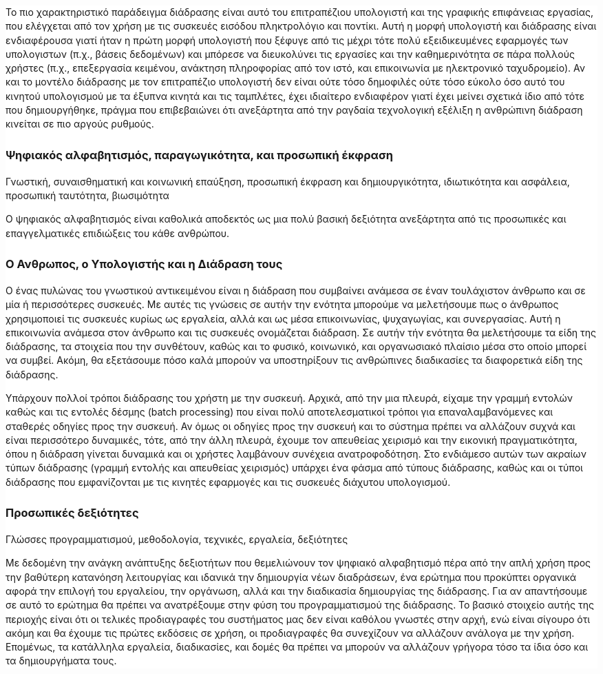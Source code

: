 Το πιο χαρακτηριστικό παράδειγμα διάδρασης είναι αυτό του επιτραπέζιου υπολογιστή και της γραφικής επιφάνειας εργασίας, που ελέγχεται από τον χρήση με τις συσκευές εισόδου πληκτρολόγιο και ποντίκι. Αυτή η μορφή υπολογιστή και διάδρασης είναι ενδιαφέρουσα γιατί ήταν η πρώτη μορφή υπολογιστή που ξέφυγε από τις μέχρι τότε πολύ εξειδικευμένες εφαρμογές των υπολογιστων (π.χ., βάσεις δεδομένων) και μπόρεσε να διευκολύνει τις εργασίες και την καθημερινότητα σε πάρα πολλούς χρήστες (π.χ., επεξεργασία κειμένου, ανάκτηση πληροφορίας από τον ιστό, και επικοινωνία με ηλεκτρονικό ταχυδρομείο). Αν και το μοντέλο διάδρασης με τον επιτραπέζιο υπολογιστή δεν είναι ούτε τόσο δημοφιλές ούτε τόσο εύκολο όσο αυτό του κινητού υπολογισμού με τα έξυπνα κινητά και τις ταμπλέτες, έχει ιδιαίτερο ενδιαφέρον γιατί έχει μείνει σχετικά ίδιο από τότε που δημιουργήθηκε, πράγμα που επιβεβαιώνει ότι ανεξάρτητα από την ραγδαία τεχνολογική εξέλιξη η ανθρώπινη διάδραση κινείται σε πιο αργούς ρυθμούς.

### Ψηφιακός αλφαβητισμός, παραγωγικότητα, και προσωπική έκφραση

Γνωστική, συναισθηματική και κοινωνική επαύξηση, προσωπική έκφραση και δημιουργικότητα, ιδιωτικότητα και ασφάλεια, προσωπική ταυτότητα, βιωσιμότητα

Ο ψηφιακός αλφαβητισμός είναι καθολικά αποδεκτός ως μια πολύ βασική δεξιότητα ανεξάρτητα από τις προσωπικές και επαγγελματικές επιδιώξεις του κάθε ανθρώπου.

### Ο Ανθρωπος, ο Υπολογιστής και η Διάδραση τους

O ένας πυλώνας του γνωστικού αντικειμένου είναι η διάδραση που συμβαίνει ανάμεσα σε έναν τουλάχιστον άνθρωπο και σε μία ή περισσότερες συσκευές. Με αυτές τις γνώσεις σε αυτήν την ενότητα μπορούμε να μελετήσουμε πως ο άνθρωπος χρησιμοποιεί τις συσκευές κυρίως ως εργαλεία, αλλά και ως μέσα επικοινωνίας, ψυχαγωγίας, και συνεργασίας. Αυτή η επικοινωνία ανάμεσα στον άνθρωπο και τις συσκευές ονομάζεται διάδραση. Σε αυτήν τήν ενότητα θα μελετήσουμε τα είδη της διάδρασης, τα στοιχεία που την συνθέτουν, καθώς και το φυσικό, κοινωνικό, και οργανωσιακό πλαίσιο μέσα στο οποίο μπορεί να συμβεί. Ακόμη, θα εξετάσουμε πόσο καλά μπορούν να υποστηρίξουν τις ανθρώπινες διαδικασίες τα διαφορετικά είδη της διάδρασης.

Υπάρχουν πολλοί τρόποι διάδρασης του χρήστη με την συσκευή. Αρχικά, από την μια πλευρά, είχαμε την γραμμή εντολών καθώς και τις εντολές δέσμης (batch processing) που είναι πολύ αποτελεσματικοί τρόποι για επαναλαμβανόμενες και σταθερές οδηγίες προς την συσκευή. Αν όμως οι οδηγίες προς την συσκευή και το σύστημα πρέπει να αλλάζουν συχνά και είναι περισσότερο δυναμικές, τότε, από την άλλη πλευρά, έχουμε τον απευθείας χειρισμό και την εικονική πραγματικότητα, όπου η διάδραση γίνεται δυναμικά και οι χρήστες λαμβάνουν συνέχεια ανατροφοδότηση. Στο ενδιάμεσο αυτών των ακραίων τύπων διάδρασης (γραμμή εντολής και απευθείας χειρισμός) υπάρχει ένα φάσμα από τύπους διάδρασης, καθώς και οι τύποι διάδρασης που εμφανίζονται με τις κινητές εφαρμογές και τις συσκευές διάχυτου υπολογισμού.


### Προσωπικές δεξιότητες

Γλώσσες προγραμματισμού, μεθοδολογία, τεχνικές, εργαλεία, δεξιότητες

Με δεδομένη την ανάγκη ανάπτυξης δεξιοτήτων που θεμελιώνουν τον ψηφιακό αλφαβητισμό πέρα από την απλή χρήση προς την βαθύτερη κατανόηση λειτουργίας και ιδανικά την δημιουργία νέων διαδράσεων, ένα ερώτημα που προκύπτει οργανικά αφορά την επιλογή του εργαλείου, την οργάνωση, αλλά και την διαδικασία δημιουργίας της διάδρασης. Για αν απαντήσουμε σε αυτό το ερώτημα θα πρέπει να ανατρέξουμε στην φύση του προγραμματισμού της διάδρασης. Το βασικό στοιχείο αυτής της περιοχής είναι ότι οι τελικές προδιαγραφές του συστήματος μας δεν είναι καθόλου γνωστές στην αρχή, ενώ είναι σίγουρο ότι ακόμη και θα έχουμε τις πρώτες εκδόσεις σε χρήση, οι προδιαγραφές θα συνεχίζουν να αλλάζουν ανάλογα με την χρήση. Επομένως, τα κατάλληλα εργαλεία, διαδικασίες, και δομές θα πρέπει να μπορούν να αλλάζουν γρήγορα τόσο τα ίδια όσο και τα δημιουργήματα τους.
